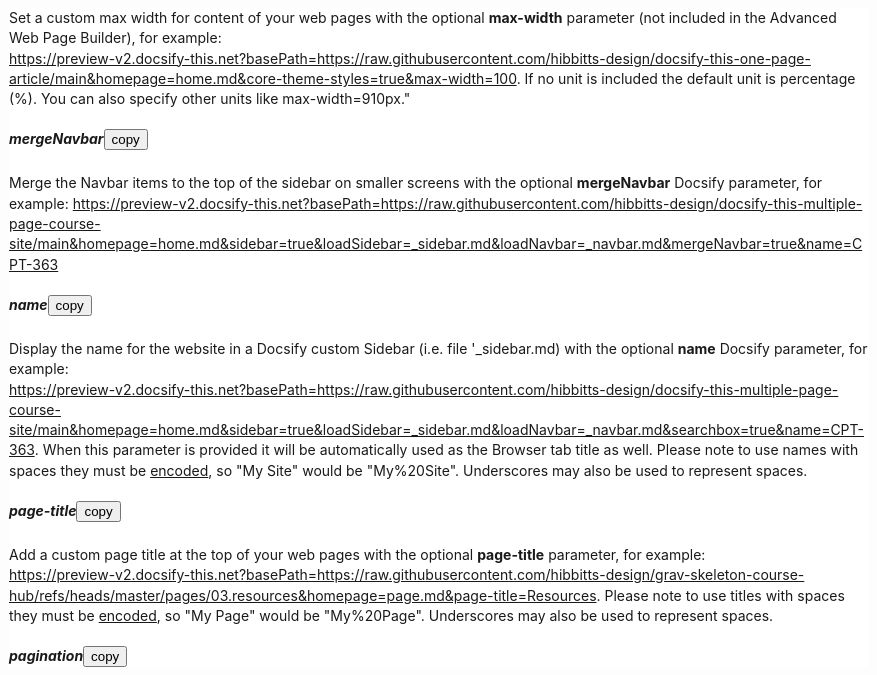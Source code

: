 Set a custom max width for content of your web pages with the optional **max-width** parameter (not included in the Advanced Web Page Builder), for example:  
https://preview-v2.docsify-this.net?basePath=https://raw.githubusercontent.com/hibbitts-design/docsify-this-one-page-article/main&homepage=home.md&core-theme-styles=true&max-width=100. If no unit is included the default unit is percentage (%). You can also specify other units like max-width=910px."

##### mergeNavbar<button type="button" class="copy-link" aria-label="Copy mergeNavbar parameter" onclick="event.stopPropagation(); event.preventDefault(); navigator.clipboard.writeText('&mergeNavbar=true').then(()=>{const b=this;const orig=b.textContent;b.textContent='copied!';setTimeout(()=>b.textContent=orig,1500)})">copy</button>

Merge the Navbar items to the top of the sidebar on smaller screens with the optional **mergeNavbar** Docsify parameter, for example:
https://preview-v2.docsify-this.net?basePath=https://raw.githubusercontent.com/hibbitts-design/docsify-this-multiple-page-course-site/main&homepage=home.md&sidebar=true&loadSidebar=_sidebar.md&loadNavbar=_navbar.md&mergeNavbar=true&name=CPT-363

##### name<button type="button" class="copy-link" aria-label="Copy name parameter" onclick="event.stopPropagation(); event.preventDefault(); navigator.clipboard.writeText('&name=').then(()=>{const b=this;const orig=b.textContent;b.textContent='copied!';setTimeout(()=>b.textContent=orig,1500)})">copy</button>

Display the name for the website in a Docsify custom Sidebar (i.e. file '\_sidebar.md) with the optional **name** Docsify parameter, for example:  
https://preview-v2.docsify-this.net?basePath=https://raw.githubusercontent.com/hibbitts-design/docsify-this-multiple-page-course-site/main&homepage=home.md&sidebar=true&loadSidebar=_sidebar.md&loadNavbar=_navbar.md&searchbox=true&name=CPT-363. When this parameter is provided it will be automatically used as the Browser tab title as well. Please note to use names with spaces they must be [encoded](https://meyerweb.com/eric/tools/dencoder/), so "My Site" would be "My%20Site". Underscores may also be used to represent spaces.

##### page-title<button type="button" class="copy-link" aria-label="Copy age-title parameter" onclick="event.stopPropagation(); event.preventDefault(); navigator.clipboard.writeText('&age-title=').then(()=>{const b=this;const orig=b.textContent;b.textContent='copied!';setTimeout(()=>b.textContent=orig,1500)})">copy</button>

Add a custom page title at the top of your web pages with the optional **page-title** parameter, for example:  
https://preview-v2.docsify-this.net?basePath=https://raw.githubusercontent.com/hibbitts-design/grav-skeleton-course-hub/refs/heads/master/pages/03.resources&homepage=page.md&page-title=Resources. Please note to use titles with spaces they must be [encoded](https://meyerweb.com/eric/tools/dencoder/), so "My Page" would be "My%20Page". Underscores may also be used to represent spaces.

##### pagination<button type="button" class="copy-link" aria-label="Copy pagination parameter" onclick="event.stopPropagation(); event.preventDefault(); navigator.clipboard.writeText('&pagination=true').then(()=>{const b=this;const orig=b.textContent;b.textContent='copied!';setTimeout(()=>b.textContent=orig,1500)})">copy</button>
